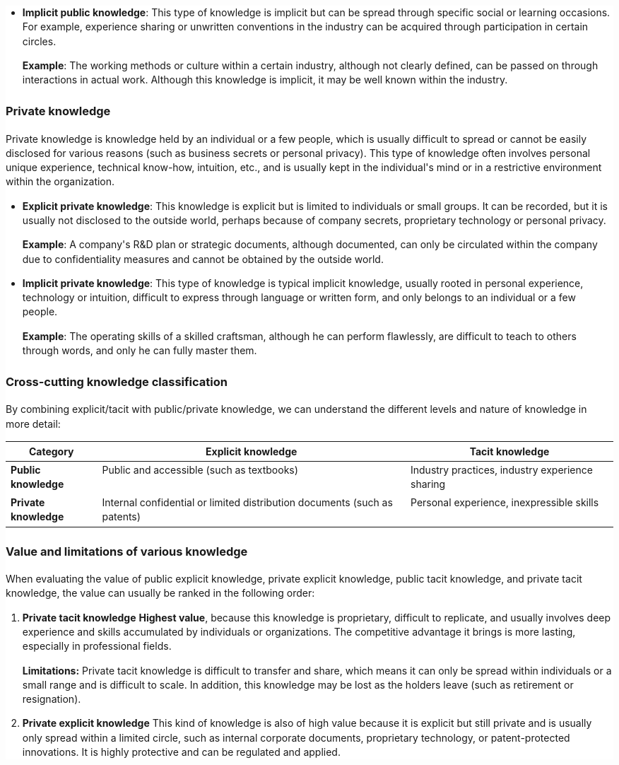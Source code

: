 - **Implicit public knowledge**: This type of knowledge is implicit but can be spread through specific social or learning occasions. For example, experience sharing or unwritten conventions in the industry can be acquired through participation in certain circles.

  **Example**: The working methods or culture within a certain industry, although not clearly defined, can be passed on through interactions in actual work. Although this knowledge is implicit, it may be well known within the industry.

### Private knowledge
Private knowledge is knowledge held by an individual or a few people, which is usually difficult to spread or cannot be easily disclosed for various reasons (such as business secrets or personal privacy). This type of knowledge often involves personal unique experience, technical know-how, intuition, etc., and is usually kept in the individual's mind or in a restrictive environment within the organization.

- **Explicit private knowledge**: This knowledge is explicit but is limited to individuals or small groups. It can be recorded, but it is usually not disclosed to the outside world, perhaps because of company secrets, proprietary technology or personal privacy.

  **Example**: A company's R&D plan or strategic documents, although documented, can only be circulated within the company due to confidentiality measures and cannot be obtained by the outside world.

- **Implicit private knowledge**: This type of knowledge is typical implicit knowledge, usually rooted in personal experience, technology or intuition, difficult to express through language or written form, and only belongs to an individual or a few people.

  **Example**: The operating skills of a skilled craftsman, although he can perform flawlessly, are difficult to teach to others through words, and only he can fully master them.

### Cross-cutting knowledge classification

By combining explicit/tacit with public/private knowledge, we can understand the different levels and nature of knowledge in more detail:

| **Category** | **Explicit knowledge** | **Tacit knowledge** |
|----------------------|-----------------------------|------------------------------|
| **Public knowledge** | Public and accessible (such as textbooks) | Industry practices, industry experience sharing |
| **Private knowledge** | Internal confidential or limited distribution documents (such as patents) | Personal experience, inexpressible skills |

### Value and limitations of various knowledge
When evaluating the value of public explicit knowledge, private explicit knowledge, public tacit knowledge, and private tacit knowledge, the value can usually be ranked in the following order:

1. **Private tacit knowledge**
  **Highest value**, because this knowledge is proprietary, difficult to replicate, and usually involves deep experience and skills accumulated by individuals or organizations. The competitive advantage it brings is more lasting, especially in professional fields.
  
    **Limitations:** Private tacit knowledge is difficult to transfer and share, which means it can only be spread within individuals or a small range and is difficult to scale. In addition, this knowledge may be lost as the holders leave (such as retirement or resignation).

2. **Private explicit knowledge**
This kind of knowledge is also of high value because it is explicit but still private and is usually only spread within a limited circle, such as internal corporate documents, proprietary technology, or patent-protected innovations. It is highly protective and can be regulated and applied.
